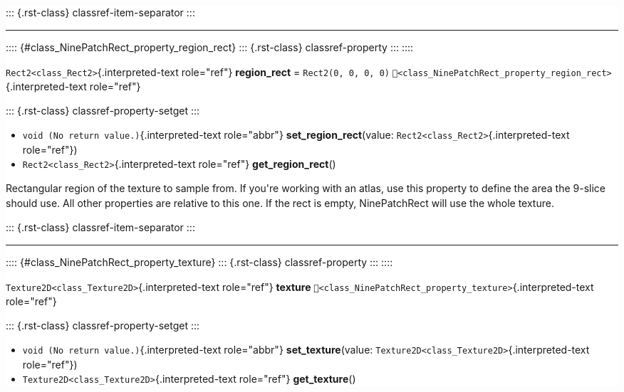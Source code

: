 ::: {.rst-class}
classref-item-separator
:::

------------------------------------------------------------------------

:::: {#class_NinePatchRect_property_region_rect}
::: {.rst-class}
classref-property
:::
::::

`Rect2<class_Rect2>`{.interpreted-text role="ref"} **region_rect** =
`Rect2(0, 0, 0, 0)`
`🔗<class_NinePatchRect_property_region_rect>`{.interpreted-text
role="ref"}

::: {.rst-class}
classref-property-setget
:::

- `void (No return value.)`{.interpreted-text role="abbr"}
  **set_region_rect**(value: `Rect2<class_Rect2>`{.interpreted-text
  role="ref"})
- `Rect2<class_Rect2>`{.interpreted-text role="ref"}
  **get_region_rect**()

Rectangular region of the texture to sample from. If you\'re working
with an atlas, use this property to define the area the 9-slice should
use. All other properties are relative to this one. If the rect is
empty, NinePatchRect will use the whole texture.

::: {.rst-class}
classref-item-separator
:::

------------------------------------------------------------------------

:::: {#class_NinePatchRect_property_texture}
::: {.rst-class}
classref-property
:::
::::

`Texture2D<class_Texture2D>`{.interpreted-text role="ref"} **texture**
`🔗<class_NinePatchRect_property_texture>`{.interpreted-text role="ref"}

::: {.rst-class}
classref-property-setget
:::

- `void (No return value.)`{.interpreted-text role="abbr"}
  **set_texture**(value: `Texture2D<class_Texture2D>`{.interpreted-text
  role="ref"})
- `Texture2D<class_Texture2D>`{.interpreted-text role="ref"}
  **get_texture**()
